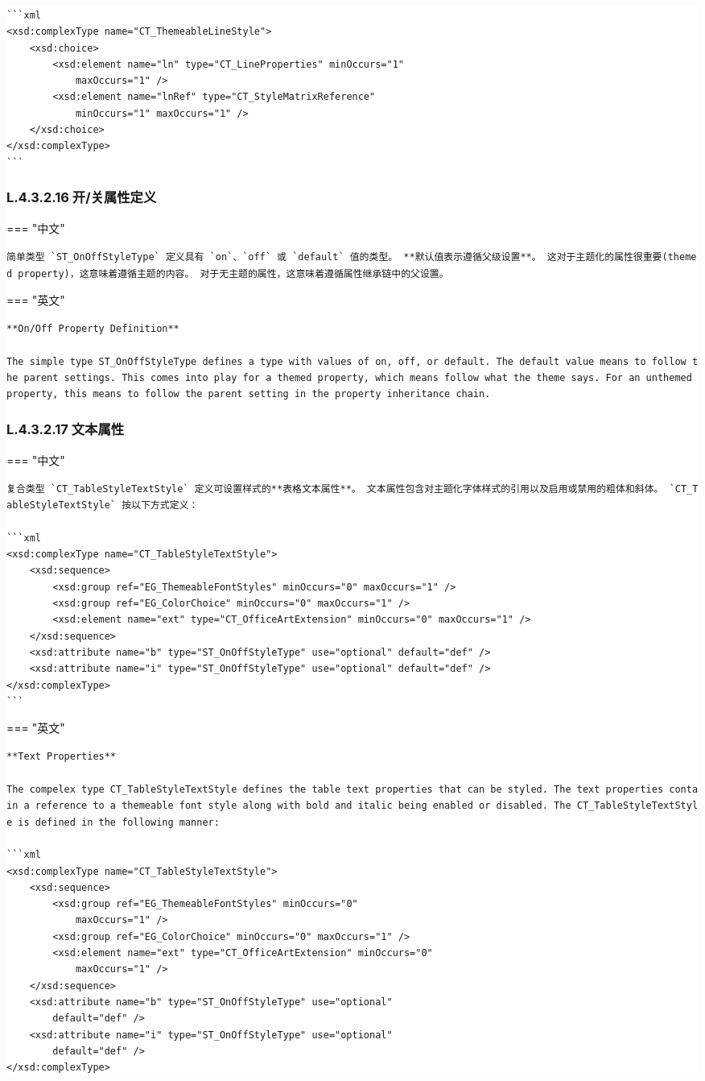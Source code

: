     ```xml
    <xsd:complexType name="CT_ThemeableLineStyle">
        <xsd:choice>
            <xsd:element name="ln" type="CT_LineProperties" minOccurs="1"
                maxOccurs="1" />
            <xsd:element name="lnRef" type="CT_StyleMatrixReference"
                minOccurs="1" maxOccurs="1" />
        </xsd:choice>
    </xsd:complexType>
    ```

### L.4.3.2.16 开/关属性定义

=== "中文"

    简单类型 `ST_OnOffStyleType` 定义具有 `on`、`off` 或 `default` 值的类型。 **默认值表示遵循父级设置**。 这对于主题化的属性很重要(themed property)，这意味着遵循主题的内容。 对于无主题的属性，这意味着遵循属性继承链中的父设置。

=== "英文"

    **On/Off Property Definition**

    The simple type ST_OnOffStyleType defines a type with values of on, off, or default. The default value means to follow the parent settings. This comes into play for a themed property, which means follow what the theme says. For an unthemed property, this means to follow the parent setting in the property inheritance chain.

### L.4.3.2.17 文本属性

=== "中文"

    复合类型 `CT_TableStyleTextStyle` 定义可设置样式的**表格文本属性**。 文本属性包含对主题化字体样式的引用以及启用或禁用的粗体和斜体。 `CT_TableStyleTextStyle` 按以下方式定义：

    ```xml
    <xsd:complexType name="CT_TableStyleTextStyle">
        <xsd:sequence>
            <xsd:group ref="EG_ThemeableFontStyles" minOccurs="0" maxOccurs="1" />
            <xsd:group ref="EG_ColorChoice" minOccurs="0" maxOccurs="1" />
            <xsd:element name="ext" type="CT_OfficeArtExtension" minOccurs="0" maxOccurs="1" />
        </xsd:sequence>
        <xsd:attribute name="b" type="ST_OnOffStyleType" use="optional" default="def" />
        <xsd:attribute name="i" type="ST_OnOffStyleType" use="optional" default="def" />
    </xsd:complexType>
    ```

=== "英文"

    **Text Properties**

    The compelex type CT_TableStyleTextStyle defines the table text properties that can be styled. The text properties contain a reference to a themeable font style along with bold and italic being enabled or disabled. The CT_TableStyleTextStyle is defined in the following manner:

    ```xml
    <xsd:complexType name="CT_TableStyleTextStyle">
        <xsd:sequence>
            <xsd:group ref="EG_ThemeableFontStyles" minOccurs="0"
                maxOccurs="1" />
            <xsd:group ref="EG_ColorChoice" minOccurs="0" maxOccurs="1" />
            <xsd:element name="ext" type="CT_OfficeArtExtension" minOccurs="0"
                maxOccurs="1" />
        </xsd:sequence>
        <xsd:attribute name="b" type="ST_OnOffStyleType" use="optional"
            default="def" />
        <xsd:attribute name="i" type="ST_OnOffStyleType" use="optional"
            default="def" />
    </xsd:complexType>